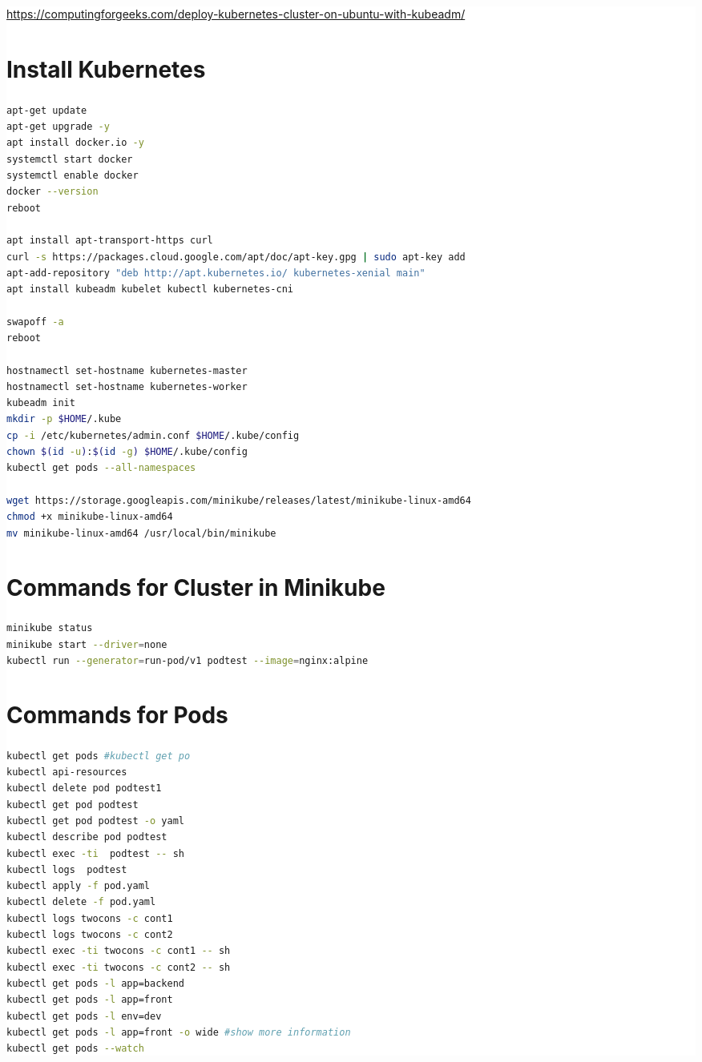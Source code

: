 https://computingforgeeks.com/deploy-kubernetes-cluster-on-ubuntu-with-kubeadm/


# Install Kubernetes
```bash
apt-get update
apt-get upgrade -y
apt install docker.io -y
systemctl start docker
systemctl enable docker
docker --version
reboot

apt install apt-transport-https curl
curl -s https://packages.cloud.google.com/apt/doc/apt-key.gpg | sudo apt-key add
apt-add-repository "deb http://apt.kubernetes.io/ kubernetes-xenial main"
apt install kubeadm kubelet kubectl kubernetes-cni

swapoff -a
reboot

hostnamectl set-hostname kubernetes-master
hostnamectl set-hostname kubernetes-worker
kubeadm init
mkdir -p $HOME/.kube
cp -i /etc/kubernetes/admin.conf $HOME/.kube/config
chown $(id -u):$(id -g) $HOME/.kube/config
kubectl get pods --all-namespaces

wget https://storage.googleapis.com/minikube/releases/latest/minikube-linux-amd64
chmod +x minikube-linux-amd64
mv minikube-linux-amd64 /usr/local/bin/minikube
```

# Commands for Cluster in Minikube
```bash
minikube status
minikube start --driver=none
kubectl run --generator=run-pod/v1 podtest --image=nginx:alpine
```

# Commands for Pods
```bash
kubectl get pods #kubectl get po
kubectl api-resources
kubectl delete pod podtest1
kubectl get pod podtest
kubectl get pod podtest -o yaml
kubectl describe pod podtest
kubectl exec -ti  podtest -- sh
kubectl logs  podtest
kubectl apply -f pod.yaml
kubectl delete -f pod.yaml
kubectl logs twocons -c cont1
kubectl logs twocons -c cont2
kubectl exec -ti twocons -c cont1 -- sh
kubectl exec -ti twocons -c cont2 -- sh
kubectl get pods -l app=backend
kubectl get pods -l app=front
kubectl get pods -l env=dev
kubectl get pods -l app=front -o wide #show more information
kubectl get pods --watch
```